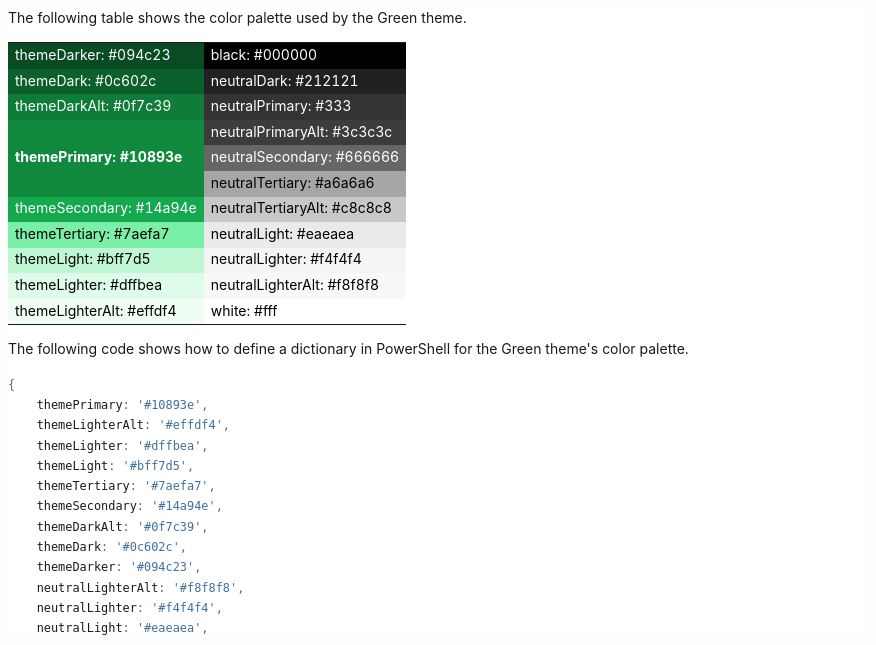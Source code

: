The following table shows the color palette used by the Green theme.

<table>
<tr>
<td style="color:white; background-color:#094c23">themeDarker: #094c23</td>
<td style="color:white; background-color:#000000">black: #000000</td>
</tr>
<tr>
<td style="color:white; background-color:#0c602c">themeDark: #0c602c</td>
<td style="color:white; background-color:#212121">neutralDark: #212121</td>
</tr>
<tr>
<td style="color:white; background-color:#0f7c39">themeDarkAlt: #0f7c39</td>
<td style="color:white; background-color:#333">neutralPrimary: #333</td>
</tr>
<tr>
<td rowspan="3" style="font-weight:bold; vertical-align:middle; color:white; background-color:#10893e">themePrimary: #10893e</td>
<td style="color:white; background-color:#3c3c3c">neutralPrimaryAlt: #3c3c3c</td>
</tr>
<tr>
<td style="color:white; background-color:#666666">neutralSecondary: #666666</td>
</tr>
<tr>
<td style="color:black; background-color:#a6a6a6">neutralTertiary: #a6a6a6</td>
</tr>
<tr>
<td style="color:white; background-color:#14a94e">themeSecondary: #14a94e</td>
<td style="color:black; background-color:#c8c8c8">neutralTertiaryAlt: #c8c8c8</td>
</tr>
<tr>
<td style="color:black; background-color:#7aefa7">themeTertiary: #7aefa7</td>
<td style="color:black; background-color:#eaeaea">neutralLight: #eaeaea</td>
</tr>
<tr>
<td style="color:black; background-color:#bff7d5">themeLight: #bff7d5</td>
<td style="color:black; background-color:#f4f4f4">neutralLighter: #f4f4f4</td>
</tr>
<tr>
<td style="color:black; background-color:#dffbea">themeLighter: #dffbea</td>
<td style="color:black; background-color:#f8f8f8">neutralLighterAlt: #f8f8f8</td>
</tr>
<tr>
<td style="color:black; background-color:#effdf4">themeLighterAlt: #effdf4</td>
<td style="color:black; background-color:#fff">white: #fff</td>
</tr>
</table>

The following code shows how to define a dictionary in PowerShell for the Green theme's color palette.

```powershell
{ 
    themePrimary: '#10893e', 
    themeLighterAlt: '#effdf4', 
    themeLighter: '#dffbea', 
    themeLight: '#bff7d5', 
    themeTertiary: '#7aefa7', 
    themeSecondary: '#14a94e', 
    themeDarkAlt: '#0f7c39', 
    themeDark: '#0c602c', 
    themeDarker: '#094c23', 
    neutralLighterAlt: '#f8f8f8', 
    neutralLighter: '#f4f4f4', 
    neutralLight: '#eaeaea', 
```